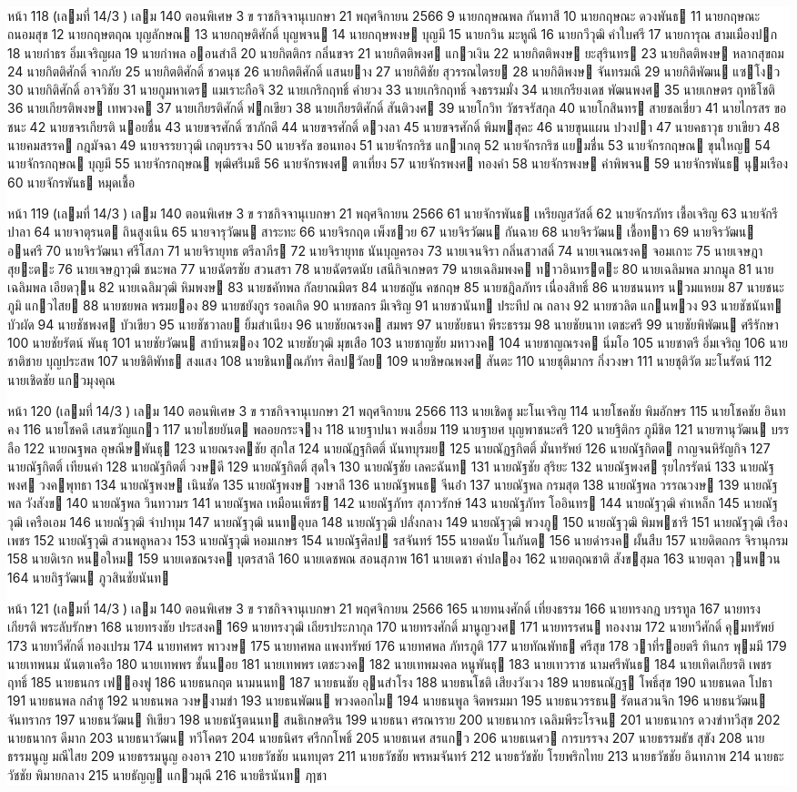 หน้า 118 (เลมที่ 14/3 ) เลม 140 ตอนพิเศษ 3 ข ราชกิจจานุเบกษา 21 พฤศจิกายน 2566 9 นายกฤษณพล กันทาสี 10 นายกฤษณะ ดวงพันธ 11 นายกฤษณะ ถนอมสุข 12 นายกฤษตฤณ บุญลักษณ 13 นายกฤษติศักดิ์ บุญพจน 14 นายกฤษพงษ บุญมี 15 นายกวิน มะหูณี 16 นายกวีวุฒิ คําใบศรี 17 นายการุณ สามเมืองปก 18 นายกําธร อิ่มเจริญผล 19 นายกําพล ออนสําลี 20 นายกิตติกร กลิ่นขจร 21 นายกิตติพงศ แกวเงิน 22 นายกิตติพงษ ยะสุรินทร 23 นายกิตติพงษ หลากสุขถม 24 นายกิตติศักดิ์ จากภัย 25 นายกิตติศักดิ์ ชวดนุช 26 นายกิตติศักดิ์ แสนยาง 27 นายกิติชัย สุวรรณไตรย 28 นายกิติพงษ จันทรมณี 29 นายกิติพัฒน แซโงว 30 นายกิติศักดิ์ อาจวิชัย 31 นายกูมหาเดร แมเราะกือจิ 32 นายเกริกฤทธิ์ คํายวง 33 นายเกริกฤทธิ์ จงธรรมมั่ง 34 นายเกรียงเดช พัฒนพงศ 35 นายเกษตร ฤทธิโชติ 36 นายเกียรติพงษ เทพวงค 37 นายเกียรติศักดิ์ ฟกเขียว 38 นายเกียรติศักดิ์ สันติวงศ 39 นายโกวิท วัชรจรัสกุล 40 นายโกสินทร สายชลเชี่ยว 41 นายไกรสร ขอชนะ 42 นายขจรเกียรติ นอยชื่น 43 นายขจรศักดิ์ ซาภักดี 44 นายขจรศักดิ์ ดวงลา 45 นายขจรศักดิ์ พิมพสุคะ 46 นายขุนแผน ปวงปา 47 นายคธาวุธ ยาเขียว 48 นายคมสรรค กฎมัจฉา 49 นายจรรยาวุฒิ เกตุบรรจง 50 นายจรัล ขอนทอง 51 นายจักรกริช แกวเกตุ 52 นายจักรกริช แยมชื่น 53 นายจักรกฤษณ ขุนใหญ 54 นายจักรกฤษณ บุญมี 55 นายจักรกฤษณ พุฒิศรีเมธี 56 นายจักรพงศ ตาเที่ยง 57 นายจักรพงศ ทองคํา 58 นายจักรพงษ คําพิพจน 59 นายจักรพันธ นุมเรือง 60 นายจักรพันธ หมุดเชื้อ

หน้า 119 (เลมที่ 14/3 ) เลม 140 ตอนพิเศษ 3 ข ราชกิจจานุเบกษา 21 พฤศจิกายน 2566 61 นายจักรพันธ เหรียญสวัสดิ์ 62 นายจักรภัทร เชื้อเจริญ 63 นายจักรี ปาลา 64 นายจาตุรนต ถินสูงเนิน 65 นายจารุวัฒน สาระทะ 66 นายจิรกฤต เพ็งชวย 67 นายจิรวัฒน กันฉาย 68 นายจิรวัฒน เชื้อทาว 69 นายจิรวัฒน อนศรี 70 นายจิรวัฒนา ศรีโสภา 71 นายจิรายุทธ ตรีลาภีร 72 นายจิรายุทธ นันบุญครอง 73 นายเจนจิรา กลิ่นสวาสดิ์ 74 นายเจนณรงค จอมเกาะ 75 นายเจษฎา สุยะตะ 76 นายเจษฎาวุฒิ ชนะพล 77 นายฉัตรชัย สวนสรา 78 นายฉัตรดนัย เสนีกิจเกษตร 79 นายเฉลิมพงค ทาวอินทรตะ 80 นายเฉลิมพล มากมูล 81 นายเฉลิมพล เอียดวุน 82 นายเฉลิมวุฒิ หิมพงษ 83 นายชคัทพล กัลยาณมิตร 84 นายชญัน คชกฤษ 85 นายชฎิลภัทร เนื่องสิทธิ์ 86 นายชนนทร นวมแหยม 87 นายชนะภูมิ แกวไสย 88 นายชยพล พรมยอง 89 นายชยังกูร รอดเกิด 90 นายชลกร มีเจริญ 91 นายชวนันท ประทีป ณ ถลาง 92 นายชวลิต แกนพวง 93 นายชัชนันท บัวผัด 94 นายชัชพงศ บัวเขียว 95 นายชัชวาลย ยิ้มสําเนียง 96 นายชัยณรงค สมพร 97 นายชัยธนา พีระธรรม 98 นายชัยนาท เตชะศรี 99 นายชัยพิพัฒน ศรีรักษา 100 นายชัยรัตน์ พันธุ 101 นายชัยวัฒน สาบ้านฆอง 102 นายชัยวุฒิ มุขเสือ 103 นายชาญชัย มหาวงค 104 นายชาญณรงค นิ่มโอ 105 นายชาตรี อิ่มเจริญ 106 นายชาติชาย บุญประสพ 107 นายชิติพัทธ สงแสง 108 นายชินทณภัทร ศิลปวัลย 109 นายชิษณพงศ สันตะ 110 นายชุติมากร กิ่งวงษา 111 นายชุติวัต มะโนรัตน์ 112 นายเชิดชัย แกวมุงคุณ

หน้า 120 (เลมที่ 14/3 ) เลม 140 ตอนพิเศษ 3 ข ราชกิจจานุเบกษา 21 พฤศจิกายน 2566 113 นายเชิดชู มะโนเจริญ 114 นายโชคชัย พิมอักษร 115 นายโชคชัย อินทคง 116 นายโชคดี เสนขวัญแกว 117 นายไชยยันต พลอยกระจาง 118 นายฐาปนา พงเอี่ยม 119 นายฐายศ บุญพาชนะศรี 120 นายฐิติกร ภูมีชิต 121 นายฑานุวัฒน บรรลือ 122 นายณฐพล อุษณีษพันธุ 123 นายณรงคชัย สุกใส 124 นายณัฏฐกิตติ์ นันทบุรมย 125 นายณัฏฐกิตติ์ มั่นทรัพย์ 126 นายณัฐกิตต กาญจนหิรัญกิจ 127 นายณัฐกิตติ์ เทียนคํา 128 นายณัฐกิตติ์ วงษดี 129 นายณัฐกิตติ์ สุดใจ 130 นายณัฐชัย เลคะฉันท 131 นายณัฐชัย สุริยะ 132 นายณัฐพงศ รุยไกรรัตน์ 133 นายณัฐพงศ วงคพุทธา 134 นายณัฐพงษ เนินชัด 135 นายณัฐพงษ วงษาลี 136 นายณัฐพนธ จีนอ่ํา 137 นายณัฐพล กรมสุต 138 นายณัฐพล วรรณวงษ 139 นายณัฐพล วังสังข 140 นายณัฐพล วินทวามร 141 นายณัฐพล เหมือนเพ็ชร 142 นายณัฐภัทร สุภาวรักษ์ 143 นายณัฐภัทร โออินทร 144 นายณัฐวุฒิ คําเหล็ก 145 นายณัฐวุฒิ เครือเอม 146 นายณัฐวุฒิ จําปาทุม 147 นายณัฐวุฒิ นนทอุบล 148 นายณัฐวุฒิ ปลั่งกลาง 149 นายณัฐวุฒิ พวงภู 150 นายณัฐวุฒิ พิมพชารี 151 นายณัฐวุฒิ เรืองเพชร 152 นายณัฐวุฒิ สวนพลูหลวง 153 นายณัฐวุฒิ หอมเกษร 154 นายณัฐศิลป รสจันทร์ 155 นายดนัย โนกันต 156 นายดํารงค ผั้นสืบ 157 นายดิตถกร จิรานุกรม 158 นายดิเรก หนอใหม 159 นายเดชณรงค บุตรสาลี 160 นายเดชพณ สอนสุภาพ 161 นายเดชา คําปลอง 162 นายตฤณชาติ สังขสุมล 163 นายตุลา วุนพวน 164 นายถิฐวัฒน ภูวสินชัยนันท

หน้า 121 (เลมที่ 14/3 ) เลม 140 ตอนพิเศษ 3 ข ราชกิจจานุเบกษา 21 พฤศจิกายน 2566 165 นายทนงศักดิ์ เที่ยงธรรม 166 นายทรงกฎ บรรทูล 167 นายทรงเกียรติ พระลับรักษา 168 นายทรงชัย ประสงค 169 นายทรงวุฒิ เถียรประภากุล 170 นายทรงศักดิ์ มานูญวงศ 171 นายทรรศน ทองงาม 172 นายทวีศักดิ์ คุมทรัพย์ 173 นายทวีศักดิ์ ทองเปรม 174 นายทศพร พาวงษ 175 นายทศพล แพงทรัพย์ 176 นายทศพล ภัทรภูติ 177 นายทัณพัทธ ศรีสุข 178 วาที่รอยตรี ทินกร พุมมี 179 นายเทพนม นันตาเครือ 180 นายเทพพร ชั้นนอย 181 นายเทพพร เตชะวงค 182 นายเทพมงคล หนูพันธุ 183 นายเทวราช นามศรีพันธ 184 นายเทิดเกียรติ เพชรฤทธิ์ 185 นายธนกร เฟองฟู 186 นายธนกฤต นามนนท 187 นายธนชัย อุนสําโรง 188 นายธนโชติ เสียงวังเวง 189 นายธนณัฏฐ โพธิ์สุข 190 นายธนดล โปธา 191 นายธนพล กล่ําชู 192 นายธนพล วงษงามขํา 193 นายธนพัฒน พวงดอกไม 194 นายธนพูล จิตพรมมา 195 นายธนวรรธน รัตนสวนจิก 196 นายธนวัฒน จันทรากร 197 นายธนวัฒน ทิเขียว 198 นายธนัฐตนนท สนธิเกษตริน 199 นายธนา ศรณาราย 200 นายธนากร เฉลิมพีระโรจน 201 นายธนากร ดวงขําทวีสุข 202 นายธนากร ดีมาก 203 นายธนาวัฒน ทวีโคตร 204 นายธนิศร ศรีกกโพธิ์ 205 นายธเนศ สรแกว 206 นายธเนศว การบรรจง 207 นายธรรมธัช สุขัง 208 นายธรรมนูญ มณีไสย 209 นายธรรมนูญ องอาจ 210 นายธวัชชัย นนทบุตร 211 นายธวัชชัย พรหมจันทร์ 212 นายธวัชชัย โรยพริกไทย 213 นายธวัชชัย อินทภาพ 214 นายธะวัชชัย พิมายกลาง 215 นายธัญญ แกวมุณี 216 นายธีรนันท ฦาชา
